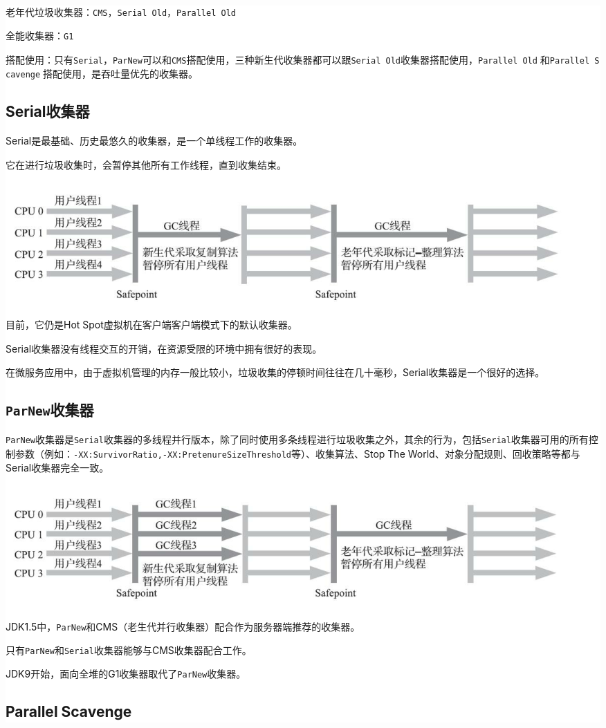 老年代垃圾收集器：`CMS`，`Serial Old`，`Parallel Old`

全能收集器：`G1`

搭配使用：只有`Serial`，`ParNew`可以和`CMS`搭配使用，三种新生代收集器都可以跟`Serial Old`收集器搭配使用，`Parallel Old` 和`Parallel Scavenge` 搭配使用，是吞吐量优先的收集器。

## Serial收集器

Serial是最基础、历史最悠久的收集器，是一个单线程工作的收集器。

它在进行垃圾收集时，会暂停其他所有工作线程，直到收集结束。

![image-20210325000312651](%E5%9E%83%E5%9C%BE%E5%9B%9E%E6%94%B6%E4%B8%8E%E5%86%85%E5%AD%98%E5%88%86%E9%85%8D.assets/image-20210325000312651.png)

目前，它仍是Hot Spot虚拟机在客户端客户端模式下的默认收集器。

Serial收集器没有线程交互的开销，在资源受限的环境中拥有很好的表现。

在微服务应用中，由于虚拟机管理的内存一般比较小，垃圾收集的停顿时间往往在几十毫秒，Serial收集器是一个很好的选择。

## `ParNew`收集器

`ParNew`收集器是`Serial`收集器的多线程并行版本，除了同时使用多条线程进行垃圾收集之外，其余的行为，包括`Serial`收集器可用的所有控制参数（例如：`-XX:SurvivorRatio,-XX:PretenureSizeThreshold`等）、收集算法、Stop The World、对象分配规则、回收策略等都与Serial收集器完全一致。

![image-20210325003507628](%E5%9E%83%E5%9C%BE%E5%9B%9E%E6%94%B6%E4%B8%8E%E5%86%85%E5%AD%98%E5%88%86%E9%85%8D.assets/image-20210325003507628.png)

JDK1.5中，`ParNew`和CMS（老生代并行收集器）配合作为服务器端推荐的收集器。

只有`ParNew`和`Serial`收集器能够与CMS收集器配合工作。

JDK9开始，面向全堆的G1收集器取代了`ParNew`收集器。

## Parallel Scavenge

